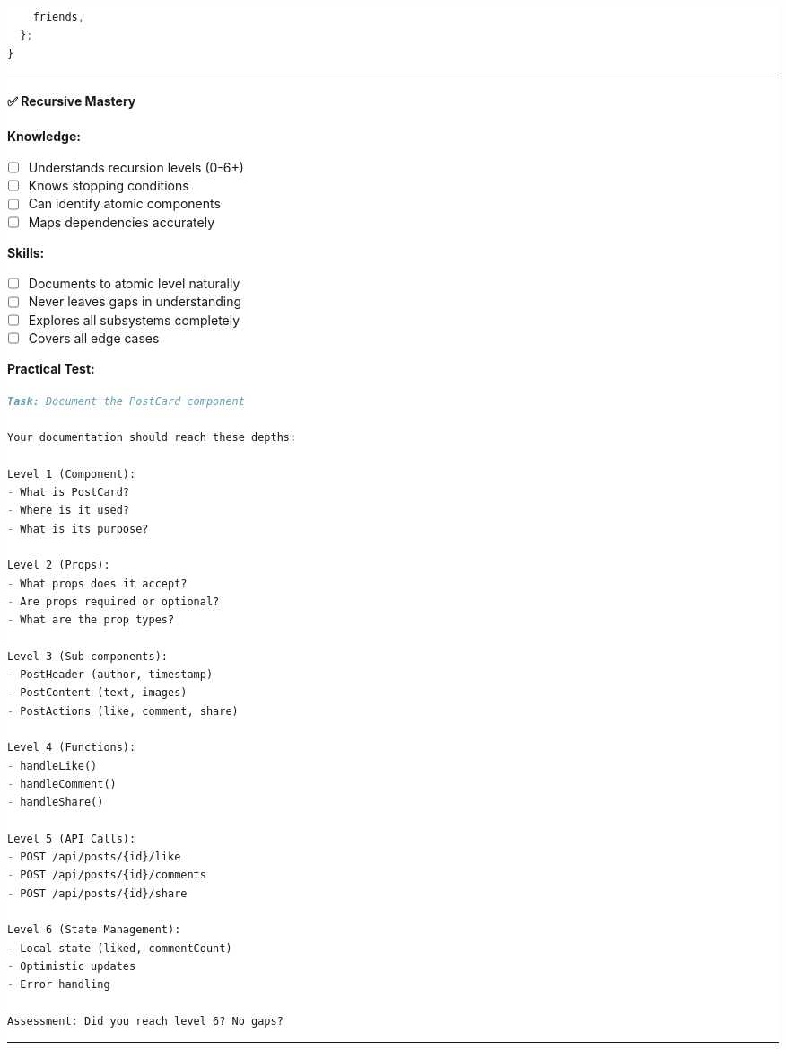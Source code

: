 ```typescript
    friends,
  };
}
```

---

#### ✅ Recursive Mastery

**Knowledge:**
- [ ] Understands recursion levels (0-6+)
- [ ] Knows stopping conditions
- [ ] Can identify atomic components
- [ ] Maps dependencies accurately

**Skills:**
- [ ] Documents to atomic level naturally
- [ ] Never leaves gaps in understanding
- [ ] Explores all subsystems completely
- [ ] Covers all edge cases

**Practical Test:**
```markdown
Task: Document the PostCard component

Your documentation should reach these depths:

Level 1 (Component):
- What is PostCard?
- Where is it used?
- What is its purpose?

Level 2 (Props):
- What props does it accept?
- Are props required or optional?
- What are the prop types?

Level 3 (Sub-components):
- PostHeader (author, timestamp)
- PostContent (text, images)
- PostActions (like, comment, share)

Level 4 (Functions):
- handleLike()
- handleComment()
- handleShare()

Level 5 (API Calls):
- POST /api/posts/{id}/like
- POST /api/posts/{id}/comments
- POST /api/posts/{id}/share

Level 6 (State Management):
- Local state (liked, commentCount)
- Optimistic updates
- Error handling

Assessment: Did you reach level 6? No gaps?
```

---
